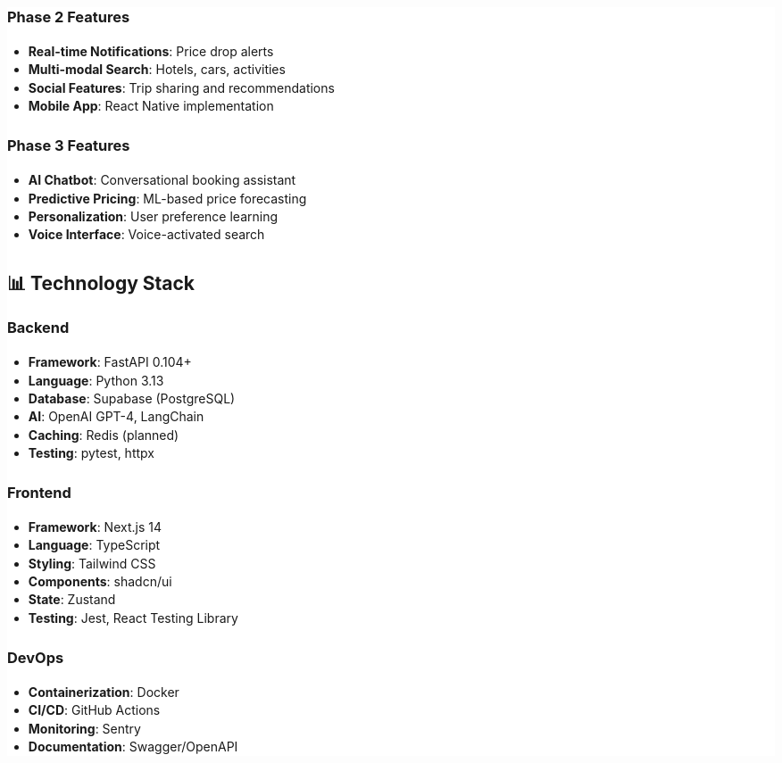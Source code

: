 ### Phase 2 Features
- **Real-time Notifications**: Price drop alerts
- **Multi-modal Search**: Hotels, cars, activities
- **Social Features**: Trip sharing and recommendations
- **Mobile App**: React Native implementation

### Phase 3 Features
- **AI Chatbot**: Conversational booking assistant
- **Predictive Pricing**: ML-based price forecasting
- **Personalization**: User preference learning
- **Voice Interface**: Voice-activated search

## 📊 Technology Stack

### Backend
- **Framework**: FastAPI 0.104+
- **Language**: Python 3.13
- **Database**: Supabase (PostgreSQL)
- **AI**: OpenAI GPT-4, LangChain
- **Caching**: Redis (planned)
- **Testing**: pytest, httpx

### Frontend
- **Framework**: Next.js 14
- **Language**: TypeScript
- **Styling**: Tailwind CSS
- **Components**: shadcn/ui
- **State**: Zustand
- **Testing**: Jest, React Testing Library

### DevOps
- **Containerization**: Docker
- **CI/CD**: GitHub Actions
- **Monitoring**: Sentry
- **Documentation**: Swagger/OpenAPI
